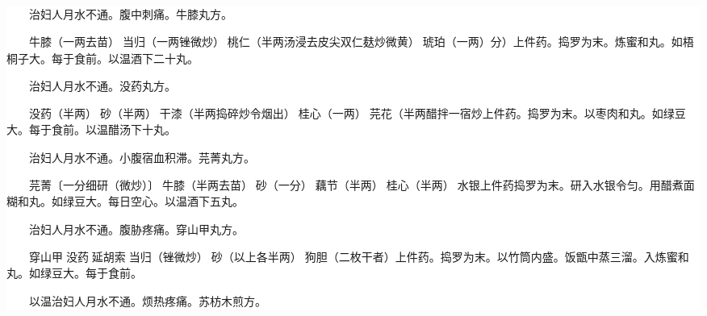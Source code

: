 　　治妇人月水不通。腹中刺痛。牛膝丸方。

　　牛膝（一两去苗） 当归（一两锉微炒） 桃仁（半两汤浸去皮尖双仁麸炒微黄） 琥珀（一两）分）上件药。捣罗为末。炼蜜和丸。如梧桐子大。每于食前。以温酒下二十丸。

　　治妇人月水不通。没药丸方。

　　没药（半两） 砂（半两） 干漆（半两捣碎炒令烟出） 桂心（一两） 芫花（半两醋拌一宿炒上件药。捣罗为末。以枣肉和丸。如绿豆大。每于食前。以温醋汤下十丸。

　　治妇人月水不通。小腹宿血积滞。芫菁丸方。

　　芫菁〔一分细研（微炒）〕 牛膝（半两去苗） 砂（一分） 藕节（半两） 桂心（半两） 水银上件药捣罗为末。研入水银令匀。用醋煮面糊和丸。如绿豆大。每日空心。以温酒下五丸。

　　治妇人月水不通。腹胁疼痛。穿山甲丸方。

　　穿山甲 没药 延胡索 当归（锉微炒） 砂（以上各半两） 狗胆（二枚干者）上件药。捣罗为末。以竹筒内盛。饭甑中蒸三溜。入炼蜜和丸。如绿豆大。每于食前。

　　以温治妇人月水不通。烦热疼痛。苏枋木煎方。

